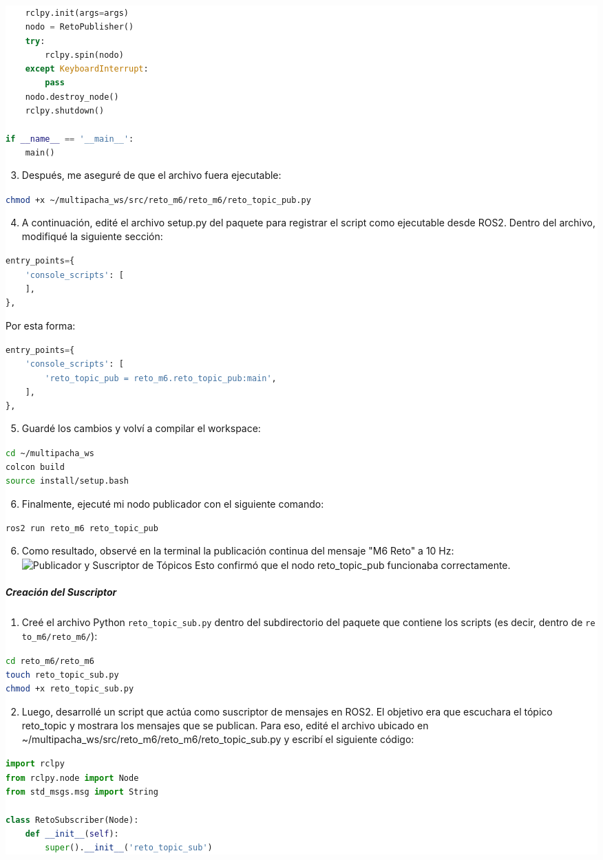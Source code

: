 ```python
    rclpy.init(args=args)
    nodo = RetoPublisher()
    try:
        rclpy.spin(nodo)
    except KeyboardInterrupt:
        pass
    nodo.destroy_node()
    rclpy.shutdown()

if __name__ == '__main__':
    main()
```
3. Después, me aseguré de que el archivo fuera ejecutable:
```bash
chmod +x ~/multipacha_ws/src/reto_m6/reto_m6/reto_topic_pub.py
```
4. A continuación, edité el archivo setup.py del paquete para registrar el script como ejecutable desde ROS2. Dentro del archivo, modifiqué la siguiente sección:
```python
entry_points={
    'console_scripts': [
    ],
},
```
  Por esta forma:
```python
entry_points={
    'console_scripts': [
        'reto_topic_pub = reto_m6.reto_topic_pub:main',
    ],
},
```
5. Guardé los cambios y volví a compilar el workspace:
```bash
cd ~/multipacha_ws
colcon build
source install/setup.bash
```
6. Finalmente, ejecuté mi nodo publicador con el siguiente comando:
```bash
ros2 run reto_m6 reto_topic_pub
```
6. Como resultado, observé en la terminal la publicación continua del mensaje "M6 Reto" a 10 Hz:
![Publicador y Suscriptor de Tópicos](./docs/img/pub.png)
Esto confirmó que el nodo reto_topic_pub funcionaba correctamente. 

##### Creación del Suscriptor
1. Creé el archivo Python `reto_topic_sub.py` dentro del subdirectorio del paquete que contiene los scripts (es decir, dentro de `reto_m6/reto_m6/`):
```bash
cd reto_m6/reto_m6
touch reto_topic_sub.py
chmod +x reto_topic_sub.py
```
2. Luego, desarrollé un script que actúa como suscriptor de mensajes en ROS2. El objetivo era que escuchara el tópico reto_topic y mostrara los mensajes que se publican. Para eso, edité el archivo ubicado en ~/multipacha_ws/src/reto_m6/reto_m6/reto_topic_sub.py y escribí el siguiente código:
```python
import rclpy
from rclpy.node import Node
from std_msgs.msg import String

class RetoSubscriber(Node):
    def __init__(self):
        super().__init__('reto_topic_sub')
```